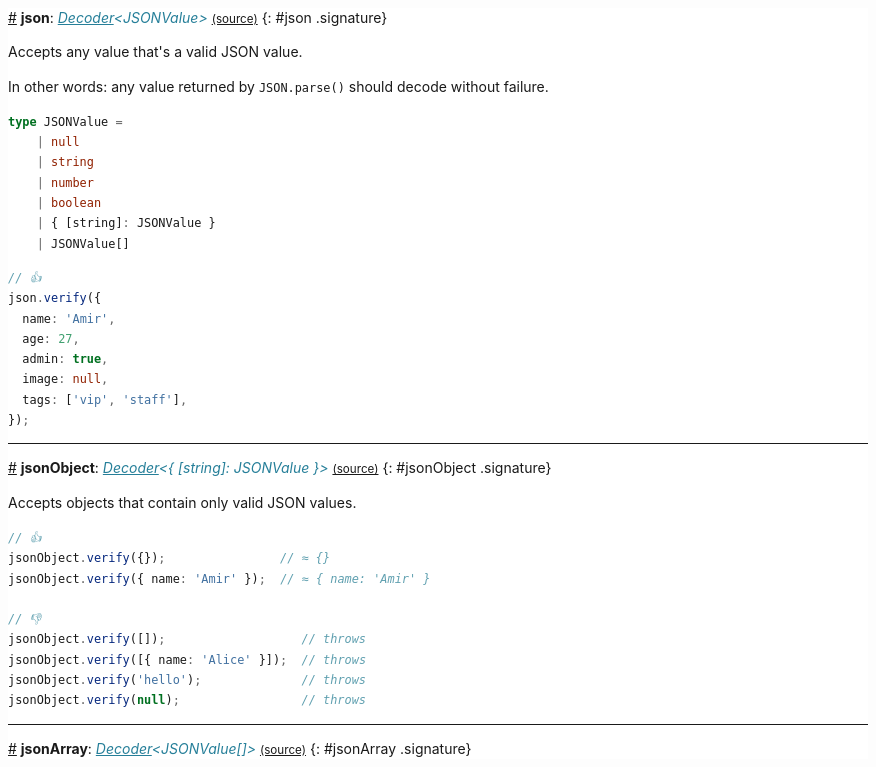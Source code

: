
<a href="#json">#</a> **json**: <i style="color: #267f99"><a href="/Decoder.html" style="color: inherit">Decoder</a>&lt;JSONValue&gt;</i> [<small>(source)</small>](https://github.com/nvie/decoders/tree/main/src/json.ts#L26-L49 'Source')
{: #json .signature}

Accepts any value that's a valid JSON value.

In other words: any value returned by `JSON.parse()` should decode without
failure.

```typescript
type JSONValue =
    | null
    | string
    | number
    | boolean
    | { [string]: JSONValue }
    | JSONValue[]
```

```ts
// 👍
json.verify({
  name: 'Amir',
  age: 27,
  admin: true,
  image: null,
  tags: ['vip', 'staff'],
});
```

---

<a href="#jsonObject">#</a> **jsonObject**: <i style="color: #267f99"><a href="/Decoder.html" style="color: inherit">Decoder</a>&lt;{ [string]: JSONValue }&gt;</i> [<small>(source)</small>](https://github.com/nvie/decoders/tree/main/src/json.ts#L16-L19 'Source')
{: #jsonObject .signature}

Accepts objects that contain only valid JSON values.

```ts
// 👍
jsonObject.verify({});                // ≈ {}
jsonObject.verify({ name: 'Amir' });  // ≈ { name: 'Amir' }

// 👎
jsonObject.verify([]);                   // throws
jsonObject.verify([{ name: 'Alice' }]);  // throws
jsonObject.verify('hello');              // throws
jsonObject.verify(null);                 // throws
```

---

<a href="#jsonArray">#</a> **jsonArray**: <i style="color: #267f99"><a href="/Decoder.html" style="color: inherit">Decoder</a>&lt;JSONValue[]&gt;</i> [<small>(source)</small>](https://github.com/nvie/decoders/tree/main/src/json.ts#L21-L24 'Source')
{: #jsonArray .signature}
